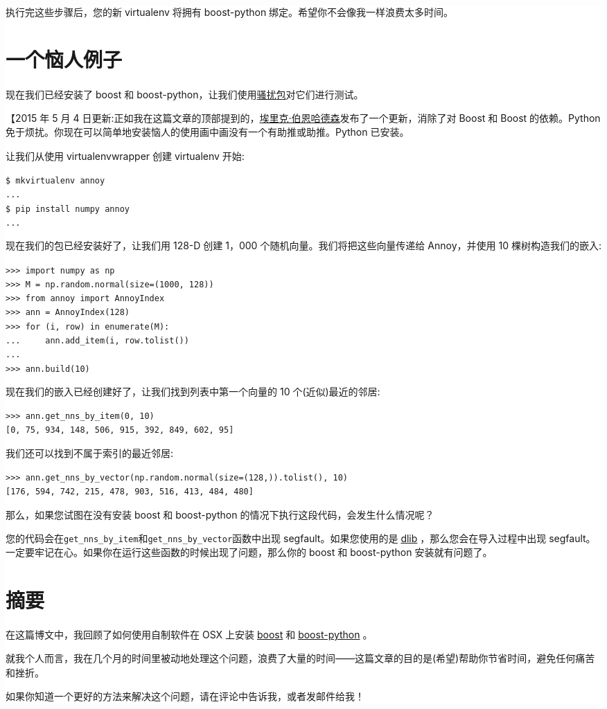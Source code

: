 执行完这些步骤后，您的新 virtualenv 将拥有 boost-python 绑定。希望你不会像我一样浪费太多时间。

# 一个恼人例子

现在我们已经安装了 boost 和 boost-python，让我们使用[骚扰包](https://github.com/spotify/annoy)对它们进行测试。

【2015 年 5 月 4 日更新:正如我在这篇文章的顶部提到的，[埃里克·伯恩哈德森](https://twitter.com/fulhack)发布了一个更新，消除了对 Boost 和 Boost 的依赖。Python 免于烦扰。你现在可以简单地安装恼人的使用画中画没有一个有助推或助推。Python 已安装。

让我们从使用 virtualenvwrapper 创建 virtualenv 开始:

```
$ mkvirtualenv annoy
...
$ pip install numpy annoy
...

```

现在我们的包已经安装好了，让我们用 128-D 创建 1，000 个随机向量。我们将把这些向量传递给 Annoy，并使用 10 棵树构造我们的嵌入:

```
>>> import numpy as np
>>> M = np.random.normal(size=(1000, 128))
>>> from annoy import AnnoyIndex
>>> ann = AnnoyIndex(128)
>>> for (i, row) in enumerate(M):
...     ann.add_item(i, row.tolist())
... 
>>> ann.build(10)

```

现在我们的嵌入已经创建好了，让我们找到列表中第一个向量的 10 个(近似)最近的邻居:

```
>>> ann.get_nns_by_item(0, 10)
[0, 75, 934, 148, 506, 915, 392, 849, 602, 95]

```

我们还可以找到不属于索引的最近邻居:

```
>>> ann.get_nns_by_vector(np.random.normal(size=(128,)).tolist(), 10)
[176, 594, 742, 215, 478, 903, 516, 413, 484, 480]

```

那么，如果您试图在没有安装 boost 和 boost-python 的情况下执行这段代码，会发生什么情况呢？

您的代码会在`get_nns_by_item`和`get_nns_by_vector`函数中出现 segfault。如果您使用的是 [dlib](http://dlib.net/) ，那么您会在导入过程中出现 segfault。一定要牢记在心。如果你在运行这些函数的时候出现了问题，那么你的 boost 和 boost-python 安装就有问题了。

# 摘要

在这篇博文中，我回顾了如何使用自制软件在 OSX 上安装 [boost](http://www.boost.org/) 和 [boost-python](http://www.boost.org/doc/libs/1_57_0/libs/python/doc/index.html) 。

就我个人而言，我在几个月的时间里被动地处理这个问题，浪费了大量的时间——这篇文章的目的是(希望)帮助你节省时间，避免任何痛苦和挫折。

如果你知道一个更好的方法来解决这个问题，请在评论中告诉我，或者发邮件给我！